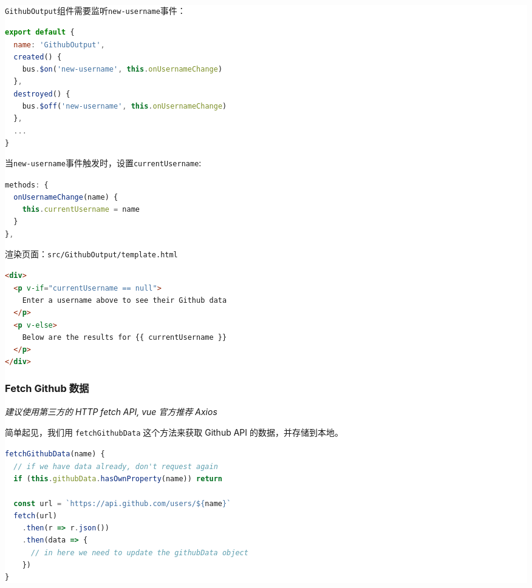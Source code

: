 `GithubOutput`组件需要监听`new-username`事件：

```js
export default {
  name: 'GithubOutput',
  created() {
    bus.$on('new-username', this.onUsernameChange)
  },
  destroyed() {
    bus.$off('new-username', this.onUsernameChange)
  },
  ...
}
```

当`new-username`事件触发时，设置`currentUsername`:

```js
methods: {
  onUsernameChange(name) {
    this.currentUsername = name
  }
},
```

渲染页面：`src/GithubOutput/template.html`

```html
<div>
  <p v-if="currentUsername == null">
    Enter a username above to see their Github data
  </p>
  <p v-else>
    Below are the results for {{ currentUsername }}
  </p>
</div>
```

### Fetch Github 数据

*建议使用第三方的 HTTP fetch API, vue 官方推荐 Axios*

简单起见，我们用 `fetchGithubData` 这个方法来获取 Github API 的数据，并存储到本地。

```js
fetchGithubData(name) {
  // if we have data already, don't request again
  if (this.githubData.hasOwnProperty(name)) return

  const url = `https://api.github.com/users/${name}`
  fetch(url)
    .then(r => r.json())
    .then(data => {
      // in here we need to update the githubData object
    })
}
```
